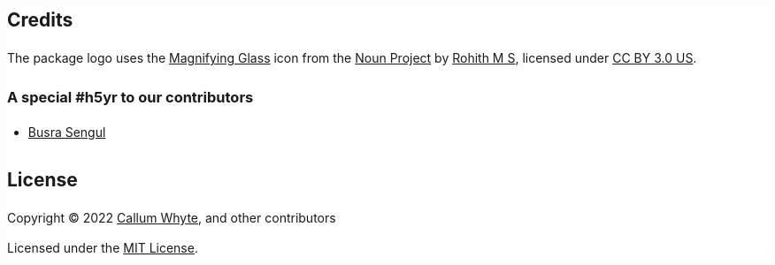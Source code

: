 ## Credits

The package logo uses the [Magnifying Glass](https://thenounproject.com/term/search/74453/) icon from the [Noun Project](https://thenounproject.com/) by [Rohith M S](https://thenounproject.com/rohithdezinr/), licensed under [CC BY 3.0 US](https://creativecommons.org/licenses/by/3.0/us/).

### A special #h5yr to our contributors

* [Busra Sengul](https://github.com/busrasengul)

## License

Copyright &copy; 2022 [Callum Whyte](https://callumwhyte.com/), and other contributors

Licensed under the [MIT License](LICENSE.md).